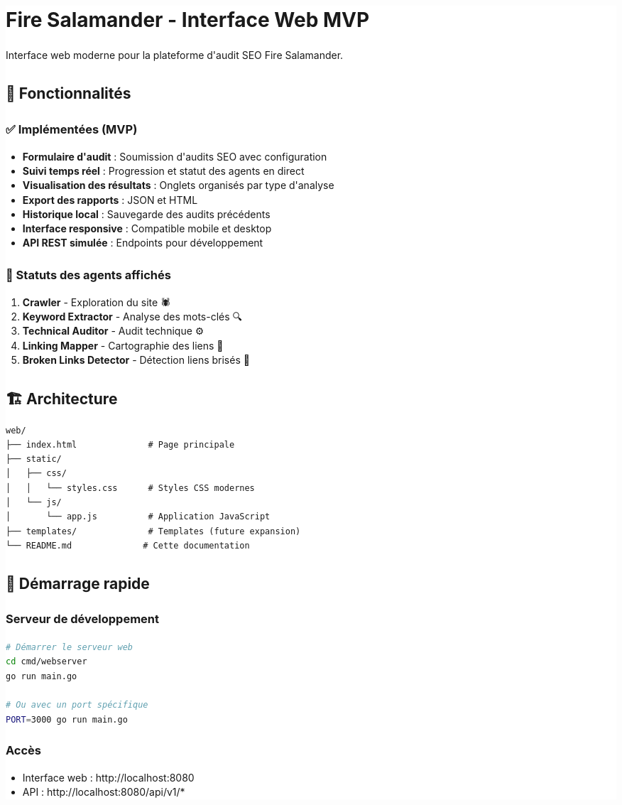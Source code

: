 # Fire Salamander - Interface Web MVP

Interface web moderne pour la plateforme d'audit SEO Fire Salamander.

## 🎯 Fonctionnalités

### ✅ Implémentées (MVP)
- **Formulaire d'audit** : Soumission d'audits SEO avec configuration
- **Suivi temps réel** : Progression et statut des agents en direct
- **Visualisation des résultats** : Onglets organisés par type d'analyse
- **Export des rapports** : JSON et HTML
- **Historique local** : Sauvegarde des audits précédents
- **Interface responsive** : Compatible mobile et desktop
- **API REST simulée** : Endpoints pour développement

### 🔄 Statuts des agents affichés
1. **Crawler** - Exploration du site 🕷️
2. **Keyword Extractor** - Analyse des mots-clés 🔍
3. **Technical Auditor** - Audit technique ⚙️
4. **Linking Mapper** - Cartographie des liens 🔗
5. **Broken Links Detector** - Détection liens brisés 🚫

## 🏗️ Architecture

```
web/
├── index.html              # Page principale
├── static/
│   ├── css/
│   │   └── styles.css      # Styles CSS modernes
│   └── js/
│       └── app.js          # Application JavaScript
├── templates/              # Templates (future expansion)
└── README.md              # Cette documentation
```

## 🚀 Démarrage rapide

### Serveur de développement
```bash
# Démarrer le serveur web
cd cmd/webserver
go run main.go

# Ou avec un port spécifique
PORT=3000 go run main.go
```

### Accès
- Interface web : http://localhost:8080
- API : http://localhost:8080/api/v1/*
